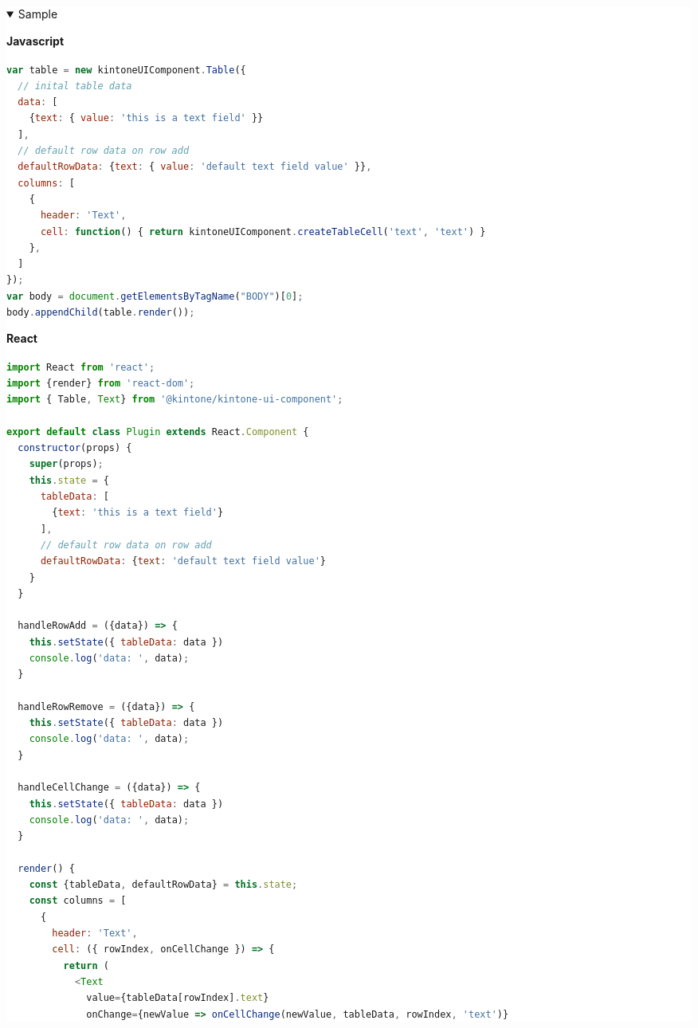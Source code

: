 <details class="tab-container" open>
<Summary>Sample</Summary>

**Javascript**
```javascript
var table = new kintoneUIComponent.Table({
  // inital table data
  data: [
    {text: { value: 'this is a text field' }}
  ],
  // default row data on row add
  defaultRowData: {text: { value: 'default text field value' }},
  columns: [
    {
      header: 'Text',
      cell: function() { return kintoneUIComponent.createTableCell('text', 'text') }
    },
  ]
});
var body = document.getElementsByTagName("BODY")[0];
body.appendChild(table.render());
```
**React**
```javascript
import React from 'react';
import {render} from 'react-dom';
import { Table, Text} from '@kintone/kintone-ui-component';

export default class Plugin extends React.Component {
  constructor(props) {
    super(props);
    this.state = {
      tableData: [
        {text: 'this is a text field'}
      ],
      // default row data on row add
      defaultRowData: {text: 'default text field value'}
    }
  }

  handleRowAdd = ({data}) => {
    this.setState({ tableData: data })
    console.log('data: ', data);
  }

  handleRowRemove = ({data}) => {
    this.setState({ tableData: data })
    console.log('data: ', data);
  }

  handleCellChange = ({data}) => {
    this.setState({ tableData: data })
    console.log('data: ', data);
  }

  render() {
    const {tableData, defaultRowData} = this.state;
    const columns = [
      {
        header: 'Text',
        cell: ({ rowIndex, onCellChange }) => {
          return (
            <Text
              value={tableData[rowIndex].text}
              onChange={newValue => onCellChange(newValue, tableData, rowIndex, 'text')}
```